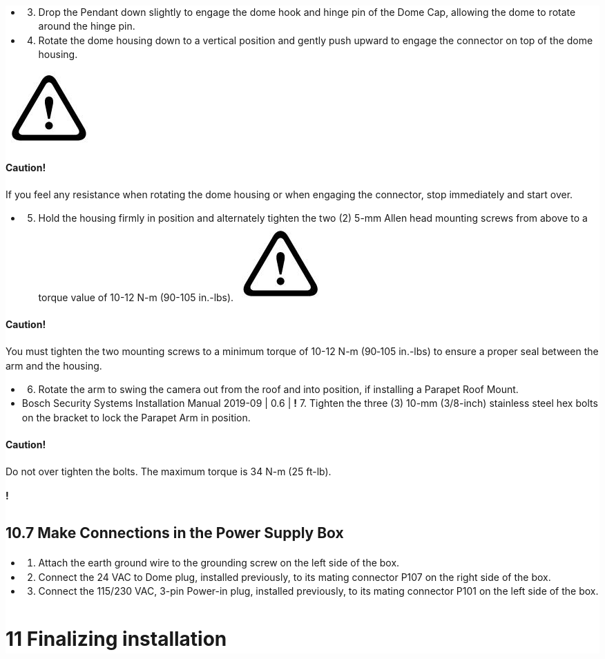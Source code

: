 - 3. Drop the Pendant down slightly to engage the dome hook and hinge pin of the Dome Cap, allowing the dome to rotate around the hinge pin.
- 4. Rotate the dome housing down to a vertical position and gently push upward to engage the connector on top of the dome housing.

![](_page_51_Picture_10.jpeg)

#### **Caution!**

If you feel any resistance when rotating the dome housing or when engaging the connector, stop immediately and start over.

- 5. Hold the housing firmly in position and alternately tighten the two (2) 5-mm Allen head mounting screws from above to a torque value of 10-12 N-m (90-105 in.-lbs).
![](_page_52_Picture_2.jpeg)

#### **Caution!**

You must tighten the two mounting screws to a minimum torque of 10-12 N-m (90‑105 in.-lbs) to ensure a proper seal between the arm and the housing.

- 6. Rotate the arm to swing the camera out from the roof and into position, if installing a Parapet Roof Mount.
- Bosch Security Systems Installation Manual 2019-09 | 0.6 | **!** 7. Tighten the three (3) 10-mm (3/8-inch) stainless steel hex bolts on the bracket to lock the Parapet Arm in position.

#### **Caution!**

Do not over tighten the bolts. The maximum torque is 34 N-m (25 ft-lb).

**!**

## **10.7 Make Connections in the Power Supply Box**

- 1. Attach the earth ground wire to the grounding screw on the left side of the box.
- 2. Connect the 24 VAC to Dome plug, installed previously, to its mating connector P107 on the right side of the box.
- 3. Connect the 115/230 VAC, 3-pin Power-in plug, installed previously, to its mating connector P101 on the left side of the box.

# **11 Finalizing installation**
